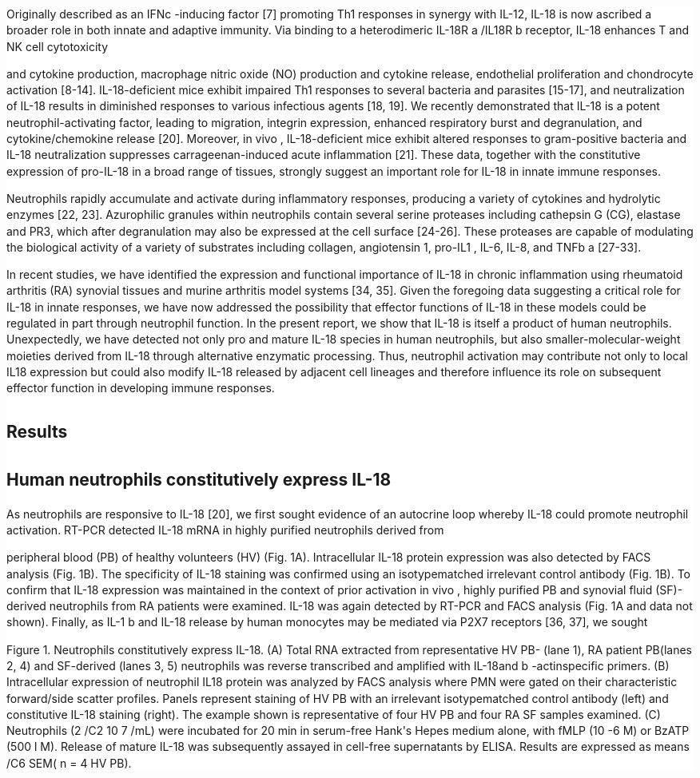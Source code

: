 Originally described as an IFNc -inducing factor [7] promoting Th1 responses in synergy with IL-12, IL-18 is now ascribed a broader role in both innate and adaptive immunity. Via binding to a heterodimeric IL-18R a /IL18R b receptor, IL-18 enhances T and NK cell cytotoxicity



and cytokine production, macrophage nitric oxide (NO) production and cytokine release, endothelial proliferation and chondrocyte activation [8-14]. IL-18-deficient mice exhibit impaired Th1 responses to several bacteria and parasites [15-17], and neutralization of IL-18 results in diminished responses to various infectious agents [18, 19]. We recently demonstrated that IL-18 is a potent neutrophil-activating factor, leading to migration, integrin expression, enhanced respiratory burst and degranulation, and cytokine/chemokine release [20]. Moreover, in vivo , IL-18-deficient mice exhibit altered responses to gram-positive bacteria and IL-18 neutralization suppresses carrageenan-induced acute inflammation [21]. These data, together with the constitutive expression of pro-IL-18 in a broad range of tissues, strongly suggest an important role for IL-18 in innate immune responses.

Neutrophils rapidly accumulate and activate during inflammatory responses, producing a variety of cytokines and hydrolytic enzymes [22, 23]. Azurophilic granules within neutrophils contain several serine proteases including cathepsin G (CG), elastase and PR3, which after degranulation may also be expressed at the cell surface [24-26]. These proteases are capable of modulating the biological activity of a variety of substrates including collagen, angiotensin 1, pro-IL1 , IL-6, IL-8, and TNFb a [27-33].

In recent studies, we have identified the expression and functional importance of IL-18 in chronic inflammation using rheumatoid arthritis (RA) synovial tissues and murine arthritis model systems [34, 35]. Given the foregoing data suggesting a critical role for IL-18 in innate responses, we have now addressed the possibility that effector functions of IL-18 in these models could be regulated in part through neutrophil function. In the present report, we show that IL-18 is itself a product of human neutrophils. Unexpectedly, we have detected not only pro and mature IL-18 species in human neutrophils, but also smaller-molecular-weight moieties derived from IL-18 through alternative enzymatic processing. Thus, neutrophil activation may contribute not only to local IL18 expression but could also modify IL-18 released by adjacent cell lineages and therefore influence its role on subsequent effector function in developing immune responses.

## Results

## Human neutrophils constitutively express IL-18

As neutrophils are responsive to IL-18 [20], we first sought evidence of an autocrine loop whereby IL-18 could promote neutrophil activation. RT-PCR detected IL-18 mRNA in highly purified neutrophils derived from

peripheral blood (PB) of healthy volunteers (HV) (Fig. 1A). Intracellular IL-18 protein expression was also detected by FACS analysis (Fig. 1B). The specificity of IL-18 staining was confirmed using an isotypematched irrelevant control antibody (Fig. 1B). To confirm that IL-18 expression was maintained in the context of prior activation in vivo , highly purified PB and synovial fluid (SF)-derived neutrophils from RA patients were examined. IL-18 was again detected by RT-PCR and FACS analysis (Fig. 1A and data not shown). Finally, as IL-1 b and IL-18 release by human monocytes may be mediated via P2X7 receptors [36, 37], we sought



Figure 1. Neutrophils constitutively express IL-18. (A) Total RNA extracted from representative HV PB- (lane 1), RA patient PB(lanes 2, 4) and SF-derived (lanes 3, 5) neutrophils was reverse transcribed and amplified with IL-18and b -actinspecific primers. (B) Intracellular expression of neutrophil IL18 protein was analyzed by FACS analysis where PMN were gated on their characteristic forward/side scatter profiles. Panels represent staining of HV PB with an irrelevant isotypematched control antibody (left) and constitutive IL-18 staining (right). The example shown is representative of four HV PB and four RA SF samples examined. (C) Neutrophils (2 /C2 10 7 /mL) were incubated for 20 min in serum-free Hank's Hepes medium alone, with fMLP (10 -6 M) or BzATP (500 l M). Release of mature IL-18 was subsequently assayed in cell-free supernatants by ELISA. Results are expressed as means /C6 SEM( n = 4 HV PB).
